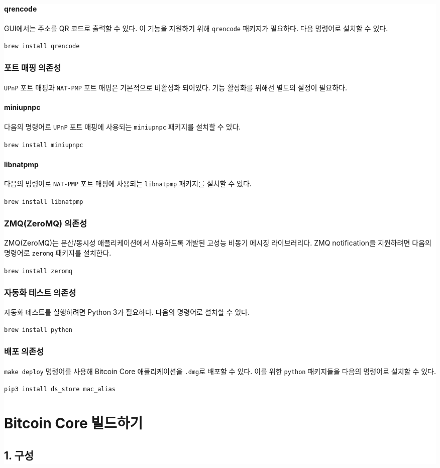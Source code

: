#### qrencode

GUI에서는 주소를 QR 코드로 출력할 수 있다. 이 기능을 지원하기 위해 `qrencode` 패키지가 필요하다. 다음 명령어로 설치할 수 있다.

```sh
brew install qrencode
```

### 포트 매핑 의존성

`UPnP` 포트 매핑과 `NAT-PMP` 포트 매핑은 기본적으로 비활성화 되어있다. 기능 활성화를 위해선 별도의 설정이 필요하다.

#### miniupnpc

다음의 명령어로 `UPnP` 포트 매핑에 사용되는 `miniupnpc` 패키지를 설치할 수 있다.

```sh
brew install miniupnpc
```

#### libnatpmp

다음의 명령어로 `NAT-PMP` 포트 매핑에 사용되는 `libnatpmp` 패키지를 설치할 수 있다.

```sh
brew install libnatpmp
```

### ZMQ(ZeroMQ) 의존성

ZMQ(ZeroMQ)는 분산/동시성 애플리케이션에서 사용하도록 개발된 고성능 비동기 메시징 라이브러리다. ZMQ notification을 지원하려면 다음의 명령어로 `zeromq` 패키지를 설치한다.

```sh
brew install zeromq
```

### 자동화 테스트 의존성

자동화 테스트를 실행하려면 Python 3가 필요하다. 다음의 명령어로 설치할 수 있다.

```sh
brew install python
```

### 배포 의존성

`make deploy` 명령어를 사용해 Bitcoin Core 애플리케이션을 `.dmg`로 배포할 수 있다. 이를 위한 `python` 패키지들을 다음의 명령어로 설치할 수 있다.

```sh
pip3 install ds_store mac_alias
```

# Bitcoin Core 빌드하기

## 1. 구성
